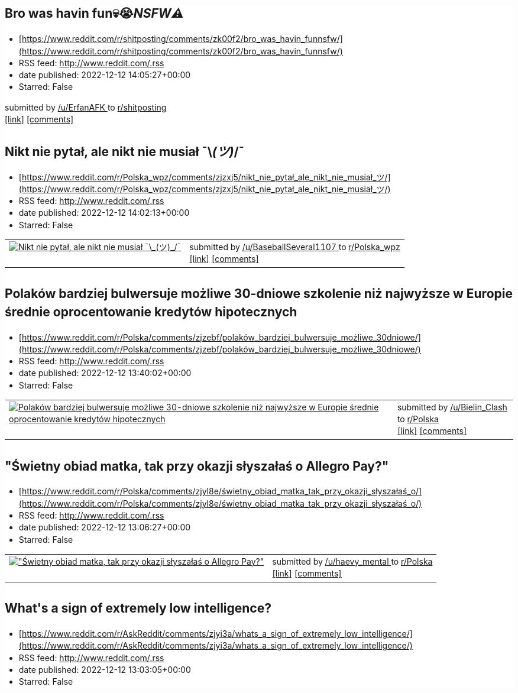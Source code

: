 ## Bro was havin fun💀😭*NSFW⚠️*
 - [https://www.reddit.com/r/shitposting/comments/zk00f2/bro_was_havin_funnsfw/](https://www.reddit.com/r/shitposting/comments/zk00f2/bro_was_havin_funnsfw/)
 - RSS feed: http://www.reddit.com/.rss
 - date published: 2022-12-12 14:05:27+00:00
 - Starred: False

&#32; submitted by &#32; <a href="https://www.reddit.com/user/ErfanAFK"> /u/ErfanAFK </a> &#32; to &#32; <a href="https://www.reddit.com/r/shitposting/"> r/shitposting </a> <br /> <span><a href="https://v.redd.it/md5b224z4h5a1">[link]</a></span> &#32; <span><a href="https://www.reddit.com/r/shitposting/comments/zk00f2/bro_was_havin_funnsfw/">[comments]</a></span>

## Nikt nie pytał, ale nikt nie musiał ¯⁠\⁠_⁠(⁠ツ⁠)⁠_⁠/⁠¯
 - [https://www.reddit.com/r/Polska_wpz/comments/zjzxj5/nikt_nie_pytał_ale_nikt_nie_musiał_ツ/](https://www.reddit.com/r/Polska_wpz/comments/zjzxj5/nikt_nie_pytał_ale_nikt_nie_musiał_ツ/)
 - RSS feed: http://www.reddit.com/.rss
 - date published: 2022-12-12 14:02:13+00:00
 - Starred: False

<table> <tr><td> <a href="https://www.reddit.com/r/Polska_wpz/comments/zjzxj5/nikt_nie_pytał_ale_nikt_nie_musiał_ツ/"> <img alt="Nikt nie pytał, ale nikt nie musiał ¯⁠\⁠_⁠(⁠ツ⁠)⁠_⁠/⁠¯" src="https://preview.redd.it/7mvu91szli5a1.jpg?width=320&amp;crop=smart&amp;auto=webp&amp;s=85604f1108f5496becd7d8fbed3e93e19f1d8dd4" title="Nikt nie pytał, ale nikt nie musiał ¯⁠\⁠_⁠(⁠ツ⁠)⁠_⁠/⁠¯" /> </a> </td><td> &#32; submitted by &#32; <a href="https://www.reddit.com/user/BaseballSeveral1107"> /u/BaseballSeveral1107 </a> &#32; to &#32; <a href="https://www.reddit.com/r/Polska_wpz/"> r/Polska_wpz </a> <br /> <span><a href="https://i.redd.it/7mvu91szli5a1.jpg">[link]</a></span> &#32; <span><a href="https://www.reddit.com/r/Polska_wpz/comments/zjzxj5/nikt_nie_pytał_ale_nikt_nie_musiał_ツ/">[comments]</a></span> </td></tr></table>

## Polaków bardziej bulwersuje możliwe 30-dniowe szkolenie niż najwyższe w Europie średnie oprocentowanie kredytów hipotecznych
 - [https://www.reddit.com/r/Polska/comments/zjzebf/polaków_bardziej_bulwersuje_możliwe_30dniowe/](https://www.reddit.com/r/Polska/comments/zjzebf/polaków_bardziej_bulwersuje_możliwe_30dniowe/)
 - RSS feed: http://www.reddit.com/.rss
 - date published: 2022-12-12 13:40:02+00:00
 - Starred: False

<table> <tr><td> <a href="https://www.reddit.com/r/Polska/comments/zjzebf/polaków_bardziej_bulwersuje_możliwe_30dniowe/"> <img alt="Polaków bardziej bulwersuje możliwe 30-dniowe szkolenie niż najwyższe w Europie średnie oprocentowanie kredytów hipotecznych" src="https://preview.redd.it/rv6kdi11ii5a1.jpg?width=640&amp;crop=smart&amp;auto=webp&amp;s=c22d24ec800ebb1ac0289c8863ebfdd5eee978b4" title="Polaków bardziej bulwersuje możliwe 30-dniowe szkolenie niż najwyższe w Europie średnie oprocentowanie kredytów hipotecznych" /> </a> </td><td> &#32; submitted by &#32; <a href="https://www.reddit.com/user/Bielin_Clash"> /u/Bielin_Clash </a> &#32; to &#32; <a href="https://www.reddit.com/r/Polska/"> r/Polska </a> <br /> <span><a href="https://i.redd.it/rv6kdi11ii5a1.jpg">[link]</a></span> &#32; <span><a href="https://www.reddit.com/r/Polska/comments/zjzebf/polaków_bardziej_bulwersuje_możliwe_30dniowe/">[comments]</a></span> </td></tr></table>

## "Świetny obiad matka, tak przy okazji słyszałaś o Allegro Pay?"
 - [https://www.reddit.com/r/Polska/comments/zjyl8e/świetny_obiad_matka_tak_przy_okazji_słyszałaś_o/](https://www.reddit.com/r/Polska/comments/zjyl8e/świetny_obiad_matka_tak_przy_okazji_słyszałaś_o/)
 - RSS feed: http://www.reddit.com/.rss
 - date published: 2022-12-12 13:06:27+00:00
 - Starred: False

<table> <tr><td> <a href="https://www.reddit.com/r/Polska/comments/zjyl8e/świetny_obiad_matka_tak_przy_okazji_słyszałaś_o/"> <img alt="&quot;Świetny obiad matka, tak przy okazji słyszałaś o Allegro Pay?&quot;" src="https://external-preview.redd.it/KDvScScPJwVhv8VoAFR44kc6HLi7e_YAOQG8X8x18hY.jpg?width=640&amp;crop=smart&amp;auto=webp&amp;s=8f39579aa8cc0b0edd87763e0c64d28e6f4a95be" title="&quot;Świetny obiad matka, tak przy okazji słyszałaś o Allegro Pay?&quot;" /> </a> </td><td> &#32; submitted by &#32; <a href="https://www.reddit.com/user/haevy_mental"> /u/haevy_mental </a> &#32; to &#32; <a href="https://www.reddit.com/r/Polska/"> r/Polska </a> <br /> <span><a href="https://i.imgur.com/KGAvo88.jpg">[link]</a></span> &#32; <span><a href="https://www.reddit.com/r/Polska/comments/zjyl8e/świetny_obiad_matka_tak_przy_okazji_słyszałaś_o/">[comments]</a></span> </td></tr></table>

## What's a sign of extremely low intelligence?
 - [https://www.reddit.com/r/AskReddit/comments/zjyi3a/whats_a_sign_of_extremely_low_intelligence/](https://www.reddit.com/r/AskReddit/comments/zjyi3a/whats_a_sign_of_extremely_low_intelligence/)
 - RSS feed: http://www.reddit.com/.rss
 - date published: 2022-12-12 13:03:05+00:00
 - Starred: False
